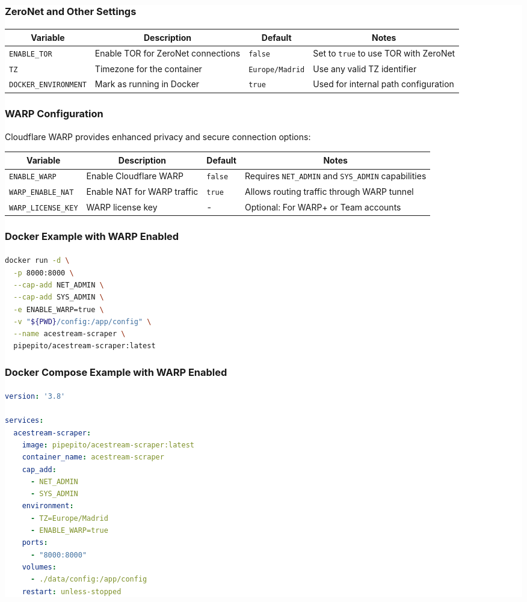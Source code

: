 ### ZeroNet and Other Settings

| Variable | Description | Default | Notes |
|----------|-------------|---------|-------|
| `ENABLE_TOR` | Enable TOR for ZeroNet connections | `false` | Set to `true` to use TOR with ZeroNet |
| `TZ` | Timezone for the container | `Europe/Madrid` | Use any valid TZ identifier |
| `DOCKER_ENVIRONMENT` | Mark as running in Docker | `true` | Used for internal path configuration |

### WARP Configuration

Cloudflare WARP provides enhanced privacy and secure connection options:

| Variable | Description | Default | Notes |
|----------|-------------|---------|-------|
| `ENABLE_WARP` | Enable Cloudflare WARP | `false` | Requires `NET_ADMIN` and `SYS_ADMIN` capabilities |
| `WARP_ENABLE_NAT` | Enable NAT for WARP traffic | `true` | Allows routing traffic through WARP tunnel |
| `WARP_LICENSE_KEY` | WARP license key | - | Optional: For WARP+ or Team accounts |

### Docker Example with WARP Enabled

```bash
docker run -d \
  -p 8000:8000 \
  --cap-add NET_ADMIN \
  --cap-add SYS_ADMIN \
  -e ENABLE_WARP=true \
  -v "${PWD}/config:/app/config" \
  --name acestream-scraper \
  pipepito/acestream-scraper:latest
```

### Docker Compose Example with WARP Enabled

```yaml
version: '3.8'

services:
  acestream-scraper:
    image: pipepito/acestream-scraper:latest
    container_name: acestream-scraper
    cap_add:
      - NET_ADMIN
      - SYS_ADMIN
    environment:
      - TZ=Europe/Madrid
      - ENABLE_WARP=true
    ports:
      - "8000:8000"
    volumes:
      - ./data/config:/app/config
    restart: unless-stopped
```
